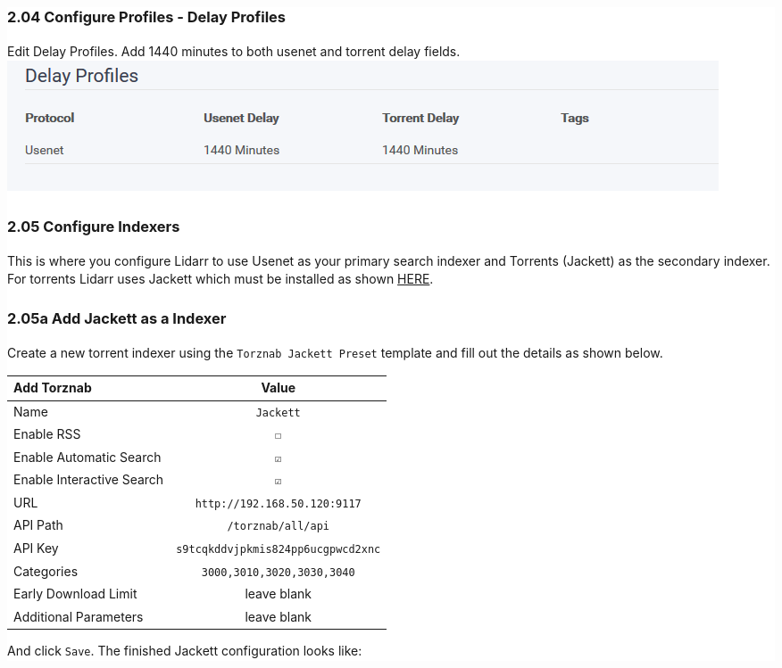 ### 2.04 Configure Profiles - Delay Profiles
Edit Delay Profiles. Add 1440 minutes to both usenet and torrent delay fields.
![alt text](https://raw.githubusercontent.com/ahuacate/lidarr/master/images/delay_profiles.png)

### 2.05 Configure Indexers
This is where you configure Lidarr to use Usenet as your primary search indexer and Torrents (Jackett) as the secondary indexer. For torrents Lidarr uses Jackett which must be installed as shown [HERE](https://github.com/ahuacate/jackett).

### 2.05a  Add Jackett as a Indexer
Create a new torrent indexer using the `Torznab Jackett Preset` template and fill out the details as shown below.

| Add Torznab | Value
| :---  | :---:
| Name | `Jackett`
| Enable RSS | `☐`
| Enable Automatic Search | `☑`
| Enable Interactive Search | `☑`
| URL | `http://192.168.50.120:9117`
| API Path | `/torznab/all/api`
| API Key | `s9tcqkddvjpkmis824pp6ucgpwcd2xnc`
| Categories | `3000,3010,3020,3030,3040`
| Early Download Limit| leave blank
| Additional Parameters | leave blank

And click `Save`. The finished Jackett configuration looks like:
